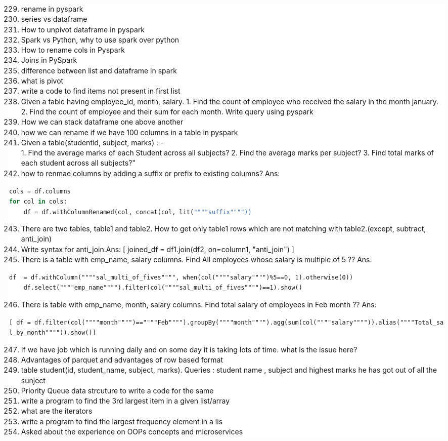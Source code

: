 229.  rename in pyspark
230.  series vs dataframe
231.  How to unpivot dataframe in pyspark
232.  Spark vs Python, why to use spark over python
233.  How to rename cols in Pyspark
234.  Joins in PySpark
235.  difference between list and dataframe in spark
236.  what is pivot 
237.  write a code to find items not present in first list 
238.  Given  a table having employee_id, month, salary.   1. Find the count of employee who received the salary in the month january.     2. Find the count of employee and their sum for each month. Write query using pyspark
239.  How we can stack dataframe one above another
240.  how we can rename if we have 100 columns in a table in pyspark
241.  Given a table(studentid, subject, marks) : -  
	1.	Find the average marks of each Student across all subjects?
	2.	Find the average marks per subject?
	3.	Find total marks of each student across all subjects?"
242.  how to renmae columns by adding a suffix or prefix to existing columns? 
Ans: 
``` python
cols = df.columns
for col in cols:
    df = df.withColumnRenamed(col, concat(col, lit(""""suffix""""))
```
243.  There are two tables, table1 and table2. How to get only table1 rows which are not matching with table2.(except, subtract, anti_join)
244.  Write syntax for anti_join.Ans:  [ joined_df = df1.join(df2, on=column1, "anti_join")   ]
245.  There is a table with emp_name, salary columns. Find All employees whose salary is multiple of 5 ??
Ans: 
```
df  = df.withColumn(""""sal_multi_of_fives"""", when(col(""""salary"""")%5==0, 1).otherwise(0))
	df.select(""""emp_name"""").filter(col(""""sal_multi_of_fives"""")==1).show()
```
246.  There is table with emp_name, month, salary columns. Find total salary of employees in Feb month ??
Ans: 
```
[ df = df.filter(col(""""month"""")==""""Feb"""").groupBy(""""month"""").agg(sum(col(""""salary"""")).alias(""""Total_sal_by_month"""")).show()]
```
247.  If we have job which is running daily and on some day it is taking lots of time. what is the issue here?
248.  Advantages of parquet and advantages of row based format
249.  table student(id, student_name, subject, marks). Queries : student name , subject and highest marks he has got out of all the sunject
250.   Priority Queue data strcuture to write a code for the same
251.  write a program to find the 3rd largest item in a given list/array
252.  what are the iterators
253.  write a program to find the largest frequency element in a lis
254.  Asked about the experience on OOPs concepts and microservices

